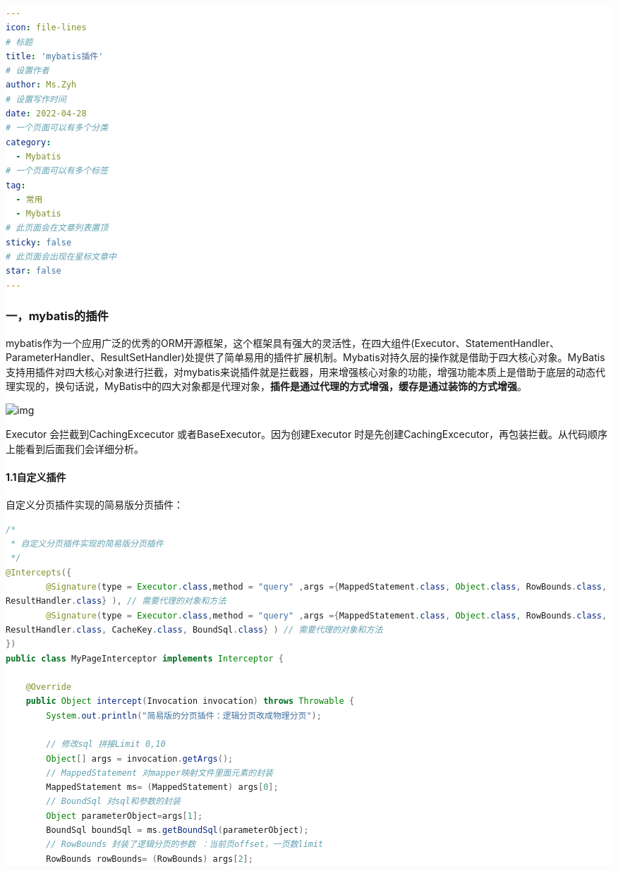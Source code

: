 ```yaml
---
icon: file-lines
# 标题
title: 'mybatis插件'
# 设置作者
author: Ms.Zyh
# 设置写作时间
date: 2022-04-28
# 一个页面可以有多个分类
category:
  - Mybatis
# 一个页面可以有多个标签
tag:
  - 常用
  - Mybatis
# 此页面会在文章列表置顶
sticky: false
# 此页面会出现在星标文章中
star: false
---
```


### 一，mybatis的插件

​	mybatis作为一个应用广泛的优秀的ORM开源框架，这个框架具有强大的灵活性，在四大组件(Executor、StatementHandler、ParameterHandler、ResultSetHandler)处提供了简单易用的插件扩展机制。Mybatis对持久层的操作就是借助于四大核心对象。MyBatis支持用插件对四大核心对象进行拦截，对mybatis来说插件就是拦截器，用来增强核心对象的功能，增强功能本质上是借助于底层的动态代理实现的，换句话说，MyBatis中的四大对象都是代理对象，**插件是通过代理的方式增强，缓存是通过装饰的方式增强**。


![img](http://img.zouyh.top/article-img/20240917134959149.png)

Executor 会拦截到CachingExcecutor 或者BaseExecutor。因为创建Executor 时是先创建CachingExcecutor，再包装拦截。从代码顺序上能看到后面我们会详细分析。

#### 1.1自定义插件

自定义分页插件实现的简易版分页插件：

```java
/*
 * 自定义分页插件实现的简易版分页插件
 */
@Intercepts({
        @Signature(type = Executor.class,method = "query" ,args ={MappedStatement.class, Object.class, RowBounds.class, ResultHandler.class} ), // 需要代理的对象和方法
        @Signature(type = Executor.class,method = "query" ,args ={MappedStatement.class, Object.class, RowBounds.class, ResultHandler.class, CacheKey.class, BoundSql.class} ) // 需要代理的对象和方法
})
public class MyPageInterceptor implements Interceptor {

    @Override
    public Object intercept(Invocation invocation) throws Throwable {
        System.out.println("简易版的分页插件：逻辑分页改成物理分页");

        // 修改sql 拼接Limit 0,10
        Object[] args = invocation.getArgs();
        // MappedStatement 对mapper映射文件里面元素的封装
        MappedStatement ms= (MappedStatement) args[0];
        // BoundSql 对sql和参数的封装
        Object parameterObject=args[1];
        BoundSql boundSql = ms.getBoundSql(parameterObject);
        // RowBounds 封装了逻辑分页的参数 ：当前页offset，一页数limit
        RowBounds rowBounds= (RowBounds) args[2];

```